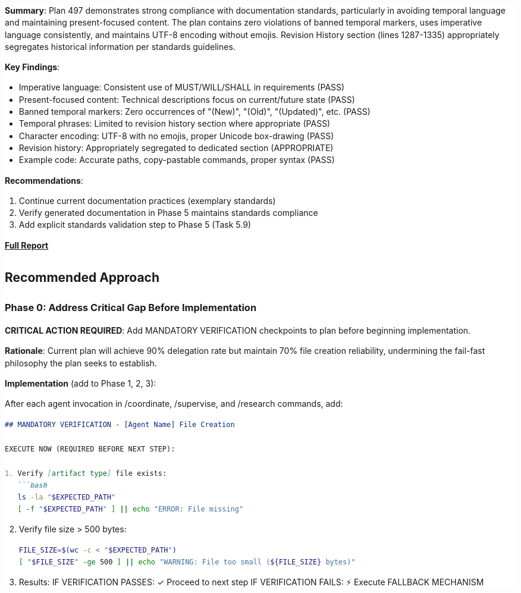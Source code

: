 **Summary**: Plan 497 demonstrates strong compliance with documentation standards, particularly in avoiding temporal language and maintaining present-focused content. The plan contains zero violations of banned temporal markers, uses imperative language consistently, and maintains UTF-8 encoding without emojis. Revision History section (lines 1287-1335) appropriately segregates historical information per standards guidelines.

**Key Findings**:
- Imperative language: Consistent use of MUST/WILL/SHALL in requirements (PASS)
- Present-focused content: Technical descriptions focus on current/future state (PASS)
- Banned temporal markers: Zero occurrences of "(New)", "(Old)", "(Updated)", etc. (PASS)
- Temporal phrases: Limited to revision history section where appropriate (PASS)
- Character encoding: UTF-8 with no emojis, proper Unicode box-drawing (PASS)
- Revision history: Appropriately segregated to dedicated section (APPROPRIATE)
- Example code: Accurate paths, copy-pastable commands, proper syntax (PASS)

**Recommendations**:
1. Continue current documentation practices (exemplary standards)
2. Verify generated documentation in Phase 5 maintains standards compliance
3. Add explicit standards validation step to Phase 5 (Task 5.9)

**[Full Report](./004_documentation_standards_compliance.md)**

## Recommended Approach

### Phase 0: Address Critical Gap Before Implementation

**CRITICAL ACTION REQUIRED**: Add MANDATORY VERIFICATION checkpoints to plan before beginning implementation.

**Rationale**: Current plan will achieve 90% delegation rate but maintain 70% file creation reliability, undermining the fail-fast philosophy the plan seeks to establish.

**Implementation** (add to Phase 1, 2, 3):

After each agent invocation in /coordinate, /supervise, and /research commands, add:

```markdown
## MANDATORY VERIFICATION - [Agent Name] File Creation

EXECUTE NOW (REQUIRED BEFORE NEXT STEP):

1. Verify [artifact type] file exists:
   ```bash
   ls -la "$EXPECTED_PATH"
   [ -f "$EXPECTED_PATH" ] || echo "ERROR: File missing"
   ```

2. Verify file size > 500 bytes:
   ```bash
   FILE_SIZE=$(wc -c < "$EXPECTED_PATH")
   [ "$FILE_SIZE" -ge 500 ] || echo "WARNING: File too small (${FILE_SIZE} bytes)"
   ```

3. Results:
   IF VERIFICATION PASSES: ✓ Proceed to next step
   IF VERIFICATION FAILS: ⚡ Execute FALLBACK MECHANISM
